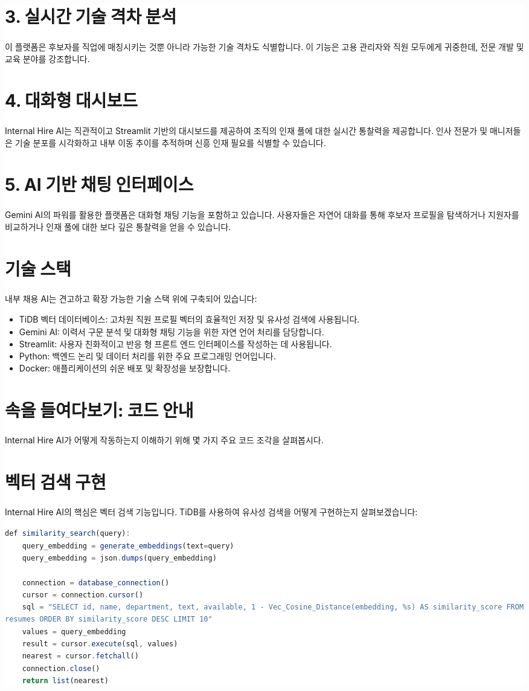 # 3. 실시간 기술 격차 분석

이 플랫폼은 후보자를 직업에 매칭시키는 것뿐 아니라 가능한 기술 격차도 식별합니다. 이 기능은 고용 관리자와 직원 모두에게 귀중한데, 전문 개발 및 교육 분야를 강조합니다.

<div class="content-ad"></div>

# 4. 대화형 대시보드

Internal Hire AI는 직관적이고 Streamlit 기반의 대시보드를 제공하여 조직의 인재 풀에 대한 실시간 통찰력을 제공합니다. 인사 전문가 및 매니저들은 기술 분포를 시각화하고 내부 이동 추이를 추적하며 신흥 인재 필요를 식별할 수 있습니다.

# 5. AI 기반 채팅 인터페이스

Gemini AI의 파워를 활용한 플랫폼은 대화형 채팅 기능을 포함하고 있습니다. 사용자들은 자연어 대화를 통해 후보자 프로필을 탐색하거나 지원자를 비교하거나 인재 풀에 대한 보다 깊은 통찰력을 얻을 수 있습니다.

<div class="content-ad"></div>

# 기술 스택

내부 채용 AI는 견고하고 확장 가능한 기술 스택 위에 구축되어 있습니다:

- TiDB 벡터 데이터베이스: 고차원 직원 프로필 벡터의 효율적인 저장 및 유사성 검색에 사용됩니다.
- Gemini AI: 이력서 구문 분석 및 대화형 채팅 기능을 위한 자연 언어 처리를 담당합니다.
- Streamlit: 사용자 친화적이고 반응 형 프론트 엔드 인터페이스를 작성하는 데 사용됩니다.
- Python: 백엔드 논리 및 데이터 처리를 위한 주요 프로그래밍 언어입니다.
- Docker: 애플리케이션의 쉬운 배포 및 확장성을 보장합니다.

# 속을 들여다보기: 코드 안내

<div class="content-ad"></div>

Internal Hire AI가 어떻게 작동하는지 이해하기 위해 몇 가지 주요 코드 조각을 살펴봅시다.

# 벡터 검색 구현

Internal Hire AI의 핵심은 벡터 검색 기능입니다. TiDB를 사용하여 유사성 검색을 어떻게 구현하는지 살펴보겠습니다:

```js
def similarity_search(query):
    query_embedding = generate_embeddings(text=query)
    query_embedding = json.dumps(query_embedding)
    
    connection = database_connection()
    cursor = connection.cursor()
    sql = "SELECT id, name, department, text, available, 1 - Vec_Cosine_Distance(embedding, %s) AS similarity_score FROM resumes ORDER BY similarity_score DESC LIMIT 10"
    values = query_embedding
    result = cursor.execute(sql, values)
    nearest = cursor.fetchall()
    connection.close()
    return list(nearest)
```

